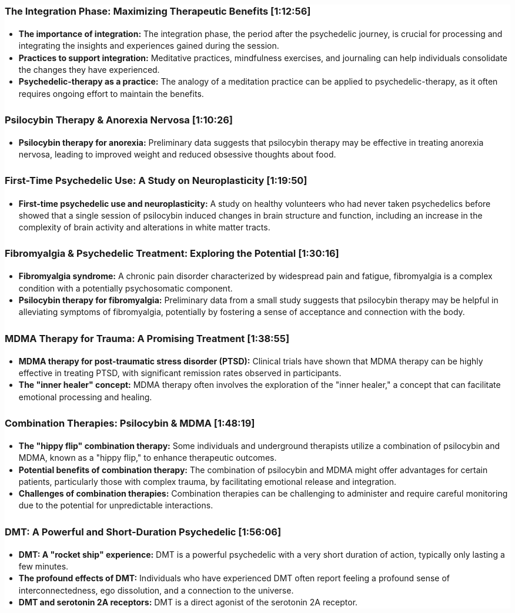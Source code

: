 ### The Integration Phase:  Maximizing Therapeutic Benefits [1:12:56]
- **The importance of integration:**  The integration phase, the period after the psychedelic journey, is crucial for processing and integrating the insights and experiences gained during the session.
- **Practices to support integration:**  Meditative practices, mindfulness exercises, and journaling can help individuals consolidate the changes they have experienced.
- **Psychedelic-therapy as a practice:**  The analogy of a meditation practice can be applied to psychedelic-therapy, as it often requires ongoing effort to maintain the benefits.

### Psilocybin Therapy & Anorexia Nervosa [1:10:26]
- **Psilocybin therapy for anorexia:**  Preliminary data suggests that psilocybin therapy may be effective in treating anorexia nervosa, leading to improved weight and reduced obsessive thoughts about food. 

### First-Time Psychedelic Use:  A Study on Neuroplasticity [1:19:50]
- **First-time psychedelic use and neuroplasticity:**  A study on healthy volunteers who had never taken psychedelics before showed that a single session of psilocybin induced changes in brain structure and function, including an increase in the complexity of brain activity and alterations in white matter tracts.

### Fibromyalgia & Psychedelic Treatment:  Exploring the Potential [1:30:16]
- **Fibromyalgia syndrome:**  A chronic pain disorder characterized by widespread pain and fatigue, fibromyalgia is a complex condition with a potentially psychosomatic component.
- **Psilocybin therapy for fibromyalgia:**  Preliminary data from a small study suggests that psilocybin therapy may be helpful in alleviating symptoms of fibromyalgia, potentially by fostering a sense of acceptance and connection with the body.

### MDMA Therapy for Trauma:  A Promising Treatment [1:38:55]
- **MDMA therapy for post-traumatic stress disorder (PTSD):**  Clinical trials have shown that MDMA therapy can be highly effective in treating PTSD, with significant remission rates observed in participants.
- **The "inner healer" concept:**  MDMA therapy often involves the exploration of the "inner healer," a concept that can facilitate emotional processing and healing.

### Combination Therapies:  Psilocybin & MDMA [1:48:19]
- **The "hippy flip" combination therapy:**  Some individuals and underground therapists utilize a combination of psilocybin and MDMA, known as a "hippy flip," to enhance therapeutic outcomes.
- **Potential benefits of combination therapy:**  The combination of psilocybin and MDMA might offer advantages for certain patients, particularly those with complex trauma, by facilitating emotional release and integration.
- **Challenges of combination therapies:**  Combination therapies can be challenging to administer and require careful monitoring due to the potential for unpredictable interactions.

### DMT:  A Powerful and Short-Duration Psychedelic [1:56:06]
- **DMT:  A "rocket ship" experience:**  DMT is a powerful psychedelic with a very short duration of action, typically only lasting a few minutes.
- **The profound effects of DMT:**  Individuals who have experienced DMT often report feeling a profound sense of interconnectedness, ego dissolution, and a connection to the universe.
- **DMT and serotonin 2A receptors:**  DMT is a direct agonist of the serotonin 2A receptor.
